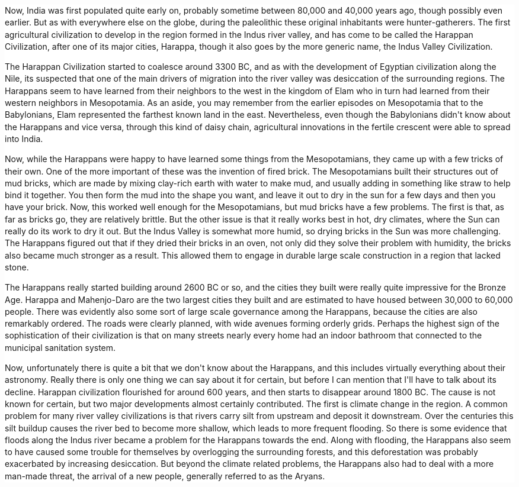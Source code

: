 Now, India was first populated quite early on, probably sometime between 80,000
and 40,000 years ago, though possibly even earlier.  But as with everywhere
else on the globe, during the paleolithic these original inhabitants were
hunter-gatherers.  The first agricultural civilization to develop in the region
formed in the Indus river valley, and has come to be called the Harappan
Civilization, after one of its major cities, Harappa, though it also goes by
the more generic name, the Indus Valley Civilization.

The Harappan Civilization started to coalesce around 3300 BC, and as with the
development of Egyptian civilization along the Nile, its suspected that one of
the main drivers of migration into the river valley was desiccation of the
surrounding regions.  The Harappans seem to have learned from their neighbors
to the west in the kingdom of Elam who in turn had learned from their western
neighbors in Mesopotamia.  As an aside, you may remember from the earlier
episodes on Mesopotamia that to the Babylonians, Elam represented the farthest
known land in the east.  Nevertheless, even though the Babylonians didn't know
about the Harappans and vice versa, through this kind of daisy chain,
agricultural innovations in the fertile crescent were able to spread into
India.

Now, while the Harappans were happy to have learned some things from the
Mesopotamians, they came up with a few tricks of their own.  One of the more
important of these was the invention of fired brick.  The Mesopotamians built
their structures out of mud bricks, which are made by mixing clay-rich earth
with water to make mud, and usually adding in something like straw to help bind
it together.  You then form the mud into the shape you want, and leave it out
to dry in the sun for a few days and then you have your brick.  Now, this
worked well enough for the Mesopotamians, but mud bricks have a few problems.
The first is that, as far as bricks go, they are relatively brittle.  But the
other issue is that it really works best in hot, dry climates, where the Sun
can really do its work to dry it out.  But the Indus Valley is somewhat more
humid, so drying bricks in the Sun was more challenging.  The Harappans figured
out that if they dried their bricks in an oven, not only did they solve their
problem with humidity, the bricks also became much stronger as a result.  This
allowed them to engage in durable large scale construction in a region that
lacked stone.

The Harappans really started building around 2600 BC or so, and the cities they
built were really quite impressive for the Bronze Age.  Harappa and
Mahenjo-Daro are the two largest cities they built and are estimated to have
housed between 30,000 to 60,000 people.  There was evidently also some sort of
large scale governance among the Harappans, because the cities are also
remarkably ordered.  The roads were clearly planned, with wide avenues forming
orderly grids.  Perhaps the highest sign of the sophistication of their
civilization is that on many streets nearly every home had an indoor bathroom
that connected to the municipal sanitation system.

Now, unfortunately there is quite a bit that we don't know about the Harappans,
and this includes virtually everything about their astronomy.  Really there is
only one thing we can say about it for certain, but before I can mention that
I'll have to talk about its decline.  Harappan civilization flourished for
around 600 years, and then starts to disappear around 1800 BC.  The cause is
not known for certain, but two major developments almost certainly contributed.
The first is climate change in the region.  A common problem for many river
valley civilizations is that rivers carry silt from upstream and deposit it
downstream.  Over the centuries this silt buildup causes the river bed to
become more shallow, which leads to more frequent flooding.  So there is some
evidence that floods along the Indus river became a problem for the Harappans
towards the end.  Along with flooding, the Harappans also seem to have caused
some trouble for themselves by overlogging the surrounding forests, and this
deforestation was probably exacerbated by increasing desiccation.  But beyond
the climate related problems, the Harappans also had to deal with a more
man-made threat, the arrival of a new people, generally referred to as the
Aryans.
